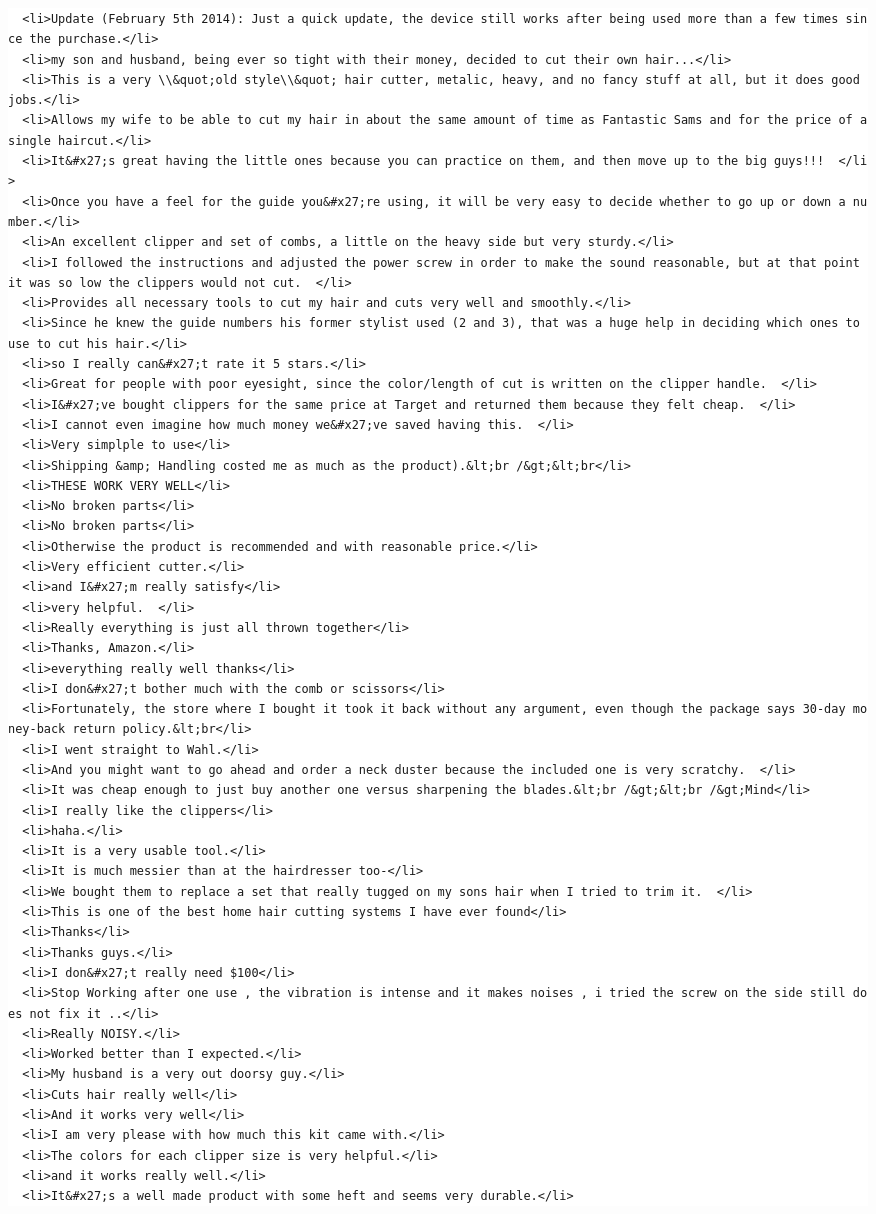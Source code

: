       <li>Update (February 5th 2014): Just a quick update, the device still works after being used more than a few times since the purchase.</li>
      <li>my son and husband, being ever so tight with their money, decided to cut their own hair...</li>
      <li>This is a very \\&quot;old style\\&quot; hair cutter, metalic, heavy, and no fancy stuff at all, but it does good jobs.</li>
      <li>Allows my wife to be able to cut my hair in about the same amount of time as Fantastic Sams and for the price of a single haircut.</li>
      <li>It&#x27;s great having the little ones because you can practice on them, and then move up to the big guys!!!  </li>
      <li>Once you have a feel for the guide you&#x27;re using, it will be very easy to decide whether to go up or down a number.</li>
      <li>An excellent clipper and set of combs, a little on the heavy side but very sturdy.</li>
      <li>I followed the instructions and adjusted the power screw in order to make the sound reasonable, but at that point it was so low the clippers would not cut.  </li>
      <li>Provides all necessary tools to cut my hair and cuts very well and smoothly.</li>
      <li>Since he knew the guide numbers his former stylist used (2 and 3), that was a huge help in deciding which ones to use to cut his hair.</li>
      <li>so I really can&#x27;t rate it 5 stars.</li>
      <li>Great for people with poor eyesight, since the color/length of cut is written on the clipper handle.  </li>
      <li>I&#x27;ve bought clippers for the same price at Target and returned them because they felt cheap.  </li>
      <li>I cannot even imagine how much money we&#x27;ve saved having this.  </li>
      <li>Very simplple to use</li>
      <li>Shipping &amp; Handling costed me as much as the product).&lt;br /&gt;&lt;br</li>
      <li>THESE WORK VERY WELL</li>
      <li>No broken parts</li>
      <li>No broken parts</li>
      <li>Otherwise the product is recommended and with reasonable price.</li>
      <li>Very efficient cutter.</li>
      <li>and I&#x27;m really satisfy</li>
      <li>very helpful.  </li>
      <li>Really everything is just all thrown together</li>
      <li>Thanks, Amazon.</li>
      <li>everything really well thanks</li>
      <li>I don&#x27;t bother much with the comb or scissors</li>
      <li>Fortunately, the store where I bought it took it back without any argument, even though the package says 30-day money-back return policy.&lt;br</li>
      <li>I went straight to Wahl.</li>
      <li>And you might want to go ahead and order a neck duster because the included one is very scratchy.  </li>
      <li>It was cheap enough to just buy another one versus sharpening the blades.&lt;br /&gt;&lt;br /&gt;Mind</li>
      <li>I really like the clippers</li>
      <li>haha.</li>
      <li>It is a very usable tool.</li>
      <li>It is much messier than at the hairdresser too-</li>
      <li>We bought them to replace a set that really tugged on my sons hair when I tried to trim it.  </li>
      <li>This is one of the best home hair cutting systems I have ever found</li>
      <li>Thanks</li>
      <li>Thanks guys.</li>
      <li>I don&#x27;t really need $100</li>
      <li>Stop Working after one use , the vibration is intense and it makes noises , i tried the screw on the side still does not fix it ..</li>
      <li>Really NOISY.</li>
      <li>Worked better than I expected.</li>
      <li>My husband is a very out doorsy guy.</li>
      <li>Cuts hair really well</li>
      <li>And it works very well</li>
      <li>I am very please with how much this kit came with.</li>
      <li>The colors for each clipper size is very helpful.</li>
      <li>and it works really well.</li>
      <li>It&#x27;s a well made product with some heft and seems very durable.</li>